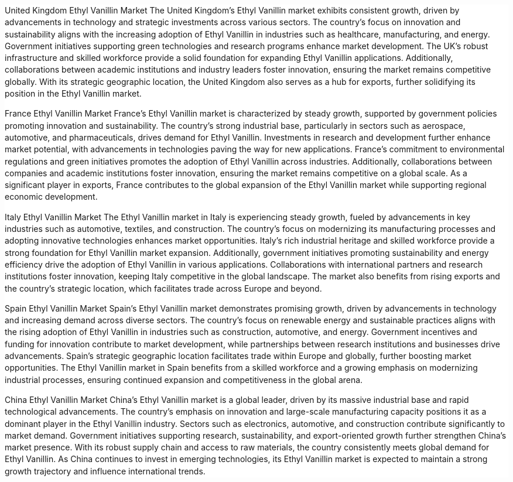 United Kingdom Ethyl Vanillin Market
The United Kingdom’s Ethyl Vanillin market exhibits consistent growth, driven by advancements in technology and strategic investments across various sectors. The country’s focus on innovation and sustainability aligns with the increasing adoption of Ethyl Vanillin in industries such as healthcare, manufacturing, and energy. Government initiatives supporting green technologies and research programs enhance market development. The UK’s robust infrastructure and skilled workforce provide a solid foundation for expanding Ethyl Vanillin applications. Additionally, collaborations between academic institutions and industry leaders foster innovation, ensuring the market remains competitive globally. With its strategic geographic location, the United Kingdom also serves as a hub for exports, further solidifying its position in the Ethyl Vanillin market.

France Ethyl Vanillin Market
France’s Ethyl Vanillin market is characterized by steady growth, supported by government policies promoting innovation and sustainability. The country’s strong industrial base, particularly in sectors such as aerospace, automotive, and pharmaceuticals, drives demand for Ethyl Vanillin. Investments in research and development further enhance market potential, with advancements in technologies paving the way for new applications. France’s commitment to environmental regulations and green initiatives promotes the adoption of Ethyl Vanillin across industries. Additionally, collaborations between companies and academic institutions foster innovation, ensuring the market remains competitive on a global scale. As a significant player in exports, France contributes to the global expansion of the Ethyl Vanillin market while supporting regional economic development.

Italy Ethyl Vanillin Market
The Ethyl Vanillin market in Italy is experiencing steady growth, fueled by advancements in key industries such as automotive, textiles, and construction. The country’s focus on modernizing its manufacturing processes and adopting innovative technologies enhances market opportunities. Italy’s rich industrial heritage and skilled workforce provide a strong foundation for Ethyl Vanillin market expansion. Additionally, government initiatives promoting sustainability and energy efficiency drive the adoption of Ethyl Vanillin in various applications. Collaborations with international partners and research institutions foster innovation, keeping Italy competitive in the global landscape. The market also benefits from rising exports and the country’s strategic location, which facilitates trade across Europe and beyond.

Spain Ethyl Vanillin Market
Spain’s Ethyl Vanillin market demonstrates promising growth, driven by advancements in technology and increasing demand across diverse sectors. The country’s focus on renewable energy and sustainable practices aligns with the rising adoption of Ethyl Vanillin in industries such as construction, automotive, and energy. Government incentives and funding for innovation contribute to market development, while partnerships between research institutions and businesses drive advancements. Spain’s strategic geographic location facilitates trade within Europe and globally, further boosting market opportunities. The Ethyl Vanillin market in Spain benefits from a skilled workforce and a growing emphasis on modernizing industrial processes, ensuring continued expansion and competitiveness in the global arena.

China Ethyl Vanillin Market
China’s Ethyl Vanillin market is a global leader, driven by its massive industrial base and rapid technological advancements. The country’s emphasis on innovation and large-scale manufacturing capacity positions it as a dominant player in the Ethyl Vanillin industry. Sectors such as electronics, automotive, and construction contribute significantly to market demand. Government initiatives supporting research, sustainability, and export-oriented growth further strengthen China’s market presence. With its robust supply chain and access to raw materials, the country consistently meets global demand for Ethyl Vanillin. As China continues to invest in emerging technologies, its Ethyl Vanillin market is expected to maintain a strong growth trajectory and influence international trends.

